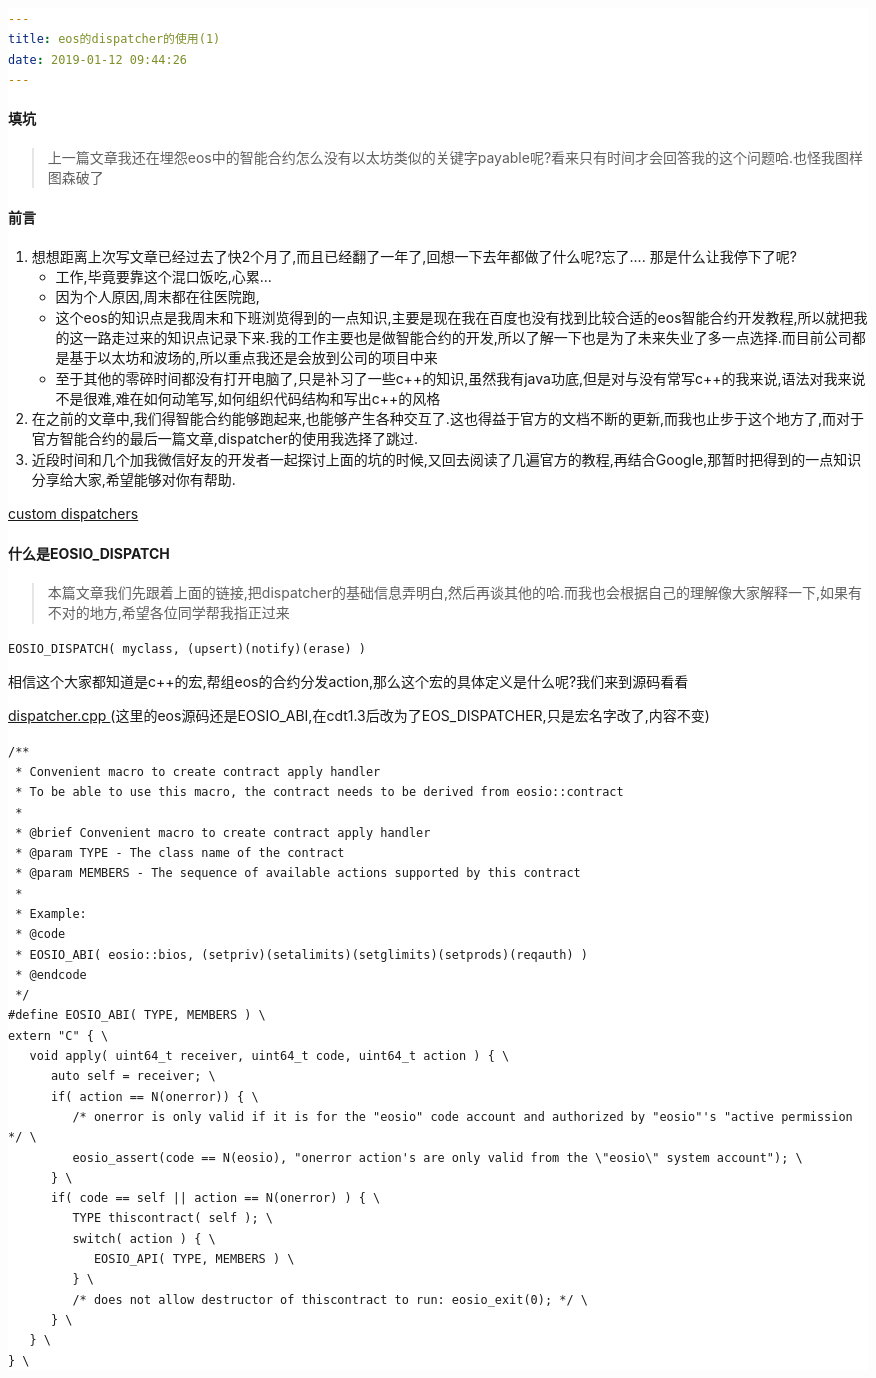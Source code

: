 ```yaml
---
title: eos的dispatcher的使用(1)
date: 2019-01-12 09:44:26
---
```


#### 填坑
> 上一篇文章我还在埋怨eos中的智能合约怎么没有以太坊类似的关键字payable呢?看来只有时间才会回答我的这个问题哈.也怪我图样图森破了

#### 前言
1. 想想距离上次写文章已经过去了快2个月了,而且已经翻了一年了,回想一下去年都做了什么呢?忘了.... 那是什么让我停下了呢?
	* 工作,毕竟要靠这个混口饭吃,心累...
	* 因为个人原因,周末都在往医院跑,
	* 这个eos的知识点是我周末和下班浏览得到的一点知识,主要是现在我在百度也没有找到比较合适的eos智能合约开发教程,所以就把我的这一路走过来的知识点记录下来.我的工作主要也是做智能合约的开发,所以了解一下也是为了未来失业了多一点选择.而目前公司都是基于以太坊和波场的,所以重点我还是会放到公司的项目中来
	* 至于其他的零碎时间都没有打开电脑了,只是补习了一些c++的知识,虽然我有java功底,但是对与没有常写c++的我来说,语法对我来说不是很难,难在如何动笔写,如何组织代码结构和写出c++的风格
2. 在之前的文章中,我们得智能合约能够跑起来,也能够产生各种交互了.这也得益于官方的文档不断的更新,而我也止步于这个地方了,而对于官方智能合约的最后一篇文章,dispatcher的使用我选择了跳过.
3. 近段时间和几个加我微信好友的开发者一起探讨上面的坑的时候,又回去阅读了几遍官方的教程,再结合Google,那暂时把得到的一点知识分享给大家,希望能够对你有帮助.


[custom dispatchers](https://developers.eos.io/eosio-home/docs/writing-a-custom-dispatcher)

#### 什么是EOSIO_DISPATCH
> 本篇文章我们先跟着上面的链接,把dispatcher的基础信息弄明白,然后再谈其他的哈.而我也会根据自己的理解像大家解释一下,如果有不对的地方,希望各位同学帮我指正过来

	EOSIO_DISPATCH( myclass, (upsert)(notify)(erase) )

相信这个大家都知道是c++的宏,帮组eos的合约分发action,那么这个宏的具体定义是什么呢?我们来到源码看看

[dispatcher.cpp ](https://sourcegraph.com/github.com/EOSIO/eos/-/blob/contracts/eosiolib/dispatcher.hpp#L13:9-13:17) (这里的eos源码还是EOSIO_ABI,在cdt1.3后改为了EOS_DISPATCHER,只是宏名字改了,内容不变)

	/** 
	 * Convenient macro to create contract apply handler
	 * To be able to use this macro, the contract needs to be derived from eosio::contract
	 * 
	 * @brief Convenient macro to create contract apply handler 
	 * @param TYPE - The class name of the contract
	 * @param MEMBERS - The sequence of available actions supported by this contract
	 * 
	 * Example:
	 * @code
	 * EOSIO_ABI( eosio::bios, (setpriv)(setalimits)(setglimits)(setprods)(reqauth) )
	 * @endcode
	 */
	#define EOSIO_ABI( TYPE, MEMBERS ) \
	extern "C" { \
	   void apply( uint64_t receiver, uint64_t code, uint64_t action ) { \
	      auto self = receiver; \
	      if( action == N(onerror)) { \
	         /* onerror is only valid if it is for the "eosio" code account and authorized by "eosio"'s "active permission */ \
	         eosio_assert(code == N(eosio), "onerror action's are only valid from the \"eosio\" system account"); \
	      } \
	      if( code == self || action == N(onerror) ) { \
	         TYPE thiscontract( self ); \
	         switch( action ) { \
	            EOSIO_API( TYPE, MEMBERS ) \
	         } \
	         /* does not allow destructor of thiscontract to run: eosio_exit(0); */ \
	      } \
	   } \
	} \
